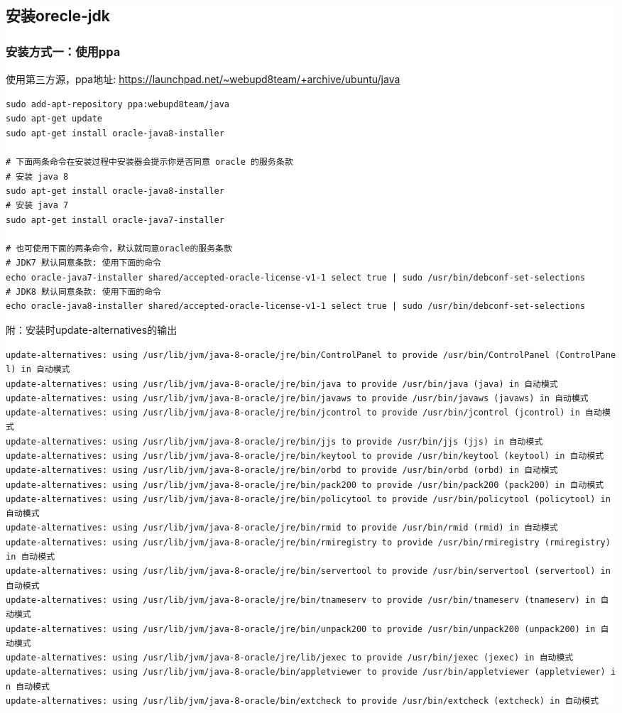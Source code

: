 
## 安装orecle-jdk

### 安装方式一：使用ppa

使用第三方源，ppa地址: <https://launchpad.net/~webupd8team/+archive/ubuntu/java>   

```
sudo add-apt-repository ppa:webupd8team/java
sudo apt-get update
sudo apt-get install oracle-java8-installer 

# 下面两条命令在安装过程中安装器会提示你是否同意 oracle 的服务条款
# 安装 java 8
sudo apt-get install oracle-java8-installer
# 安装 java 7
sudo apt-get install oracle-java7-installer

# 也可使用下面的两条命令，默认就同意oracle的服务条款
# JDK7 默认同意条款: 使用下面的命令
echo oracle-java7-installer shared/accepted-oracle-license-v1-1 select true | sudo /usr/bin/debconf-set-selections
# JDK8 默认同意条款: 使用下面的命令
echo oracle-java8-installer shared/accepted-oracle-license-v1-1 select true | sudo /usr/bin/debconf-set-selections
```


附：安装时update-alternatives的输出
```
update-alternatives: using /usr/lib/jvm/java-8-oracle/jre/bin/ControlPanel to provide /usr/bin/ControlPanel (ControlPanel) in 自动模式
update-alternatives: using /usr/lib/jvm/java-8-oracle/jre/bin/java to provide /usr/bin/java (java) in 自动模式
update-alternatives: using /usr/lib/jvm/java-8-oracle/jre/bin/javaws to provide /usr/bin/javaws (javaws) in 自动模式
update-alternatives: using /usr/lib/jvm/java-8-oracle/jre/bin/jcontrol to provide /usr/bin/jcontrol (jcontrol) in 自动模式
update-alternatives: using /usr/lib/jvm/java-8-oracle/jre/bin/jjs to provide /usr/bin/jjs (jjs) in 自动模式
update-alternatives: using /usr/lib/jvm/java-8-oracle/jre/bin/keytool to provide /usr/bin/keytool (keytool) in 自动模式
update-alternatives: using /usr/lib/jvm/java-8-oracle/jre/bin/orbd to provide /usr/bin/orbd (orbd) in 自动模式
update-alternatives: using /usr/lib/jvm/java-8-oracle/jre/bin/pack200 to provide /usr/bin/pack200 (pack200) in 自动模式
update-alternatives: using /usr/lib/jvm/java-8-oracle/jre/bin/policytool to provide /usr/bin/policytool (policytool) in 自动模式
update-alternatives: using /usr/lib/jvm/java-8-oracle/jre/bin/rmid to provide /usr/bin/rmid (rmid) in 自动模式
update-alternatives: using /usr/lib/jvm/java-8-oracle/jre/bin/rmiregistry to provide /usr/bin/rmiregistry (rmiregistry) in 自动模式
update-alternatives: using /usr/lib/jvm/java-8-oracle/jre/bin/servertool to provide /usr/bin/servertool (servertool) in 自动模式
update-alternatives: using /usr/lib/jvm/java-8-oracle/jre/bin/tnameserv to provide /usr/bin/tnameserv (tnameserv) in 自动模式
update-alternatives: using /usr/lib/jvm/java-8-oracle/jre/bin/unpack200 to provide /usr/bin/unpack200 (unpack200) in 自动模式
update-alternatives: using /usr/lib/jvm/java-8-oracle/jre/lib/jexec to provide /usr/bin/jexec (jexec) in 自动模式
update-alternatives: using /usr/lib/jvm/java-8-oracle/bin/appletviewer to provide /usr/bin/appletviewer (appletviewer) in 自动模式
update-alternatives: using /usr/lib/jvm/java-8-oracle/bin/extcheck to provide /usr/bin/extcheck (extcheck) in 自动模式
```